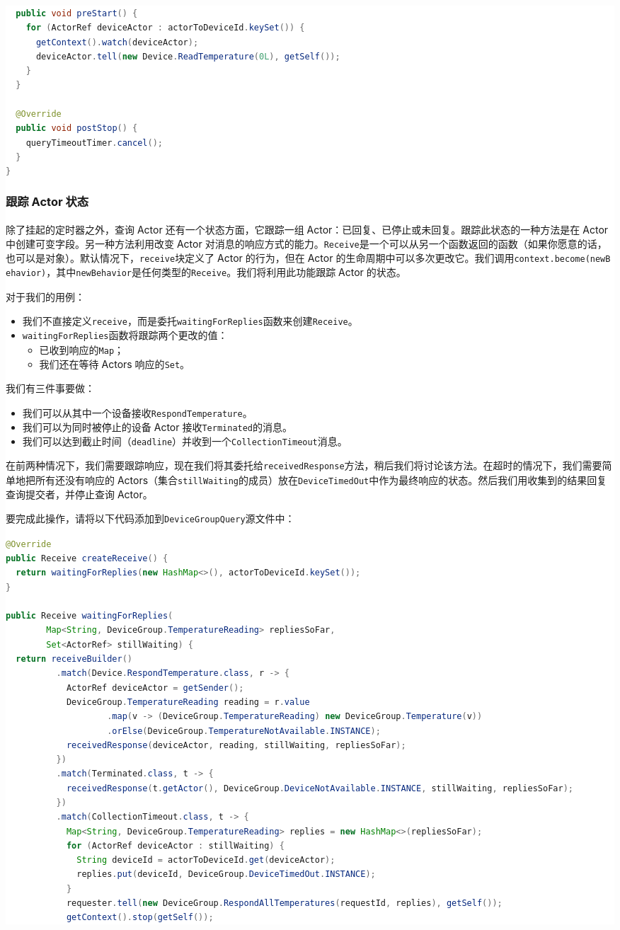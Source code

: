 ```java
  public void preStart() {
    for (ActorRef deviceActor : actorToDeviceId.keySet()) {
      getContext().watch(deviceActor);
      deviceActor.tell(new Device.ReadTemperature(0L), getSelf());
    }
  }

  @Override
  public void postStop() {
    queryTimeoutTimer.cancel();
  }
}
```
### 跟踪 Actor 状态

除了挂起的定时器之外，查询 Actor 还有一个状态方面，它跟踪一组 Actor：已回复、已停止或未回复。跟踪此状态的一种方法是在 Actor 中创建可变字段。另一种方法利用改变 Actor 对消息的响应方式的能力。`Receive`是一个可以从另一个函数返回的函数（如果你愿意的话，也可以是对象）。默认情况下，`receive`块定义了 Actor 的行为，但在 Actor 的生命周期中可以多次更改它。我们调用`context.become(newBehavior)`，其中`newBehavior`是任何类型的`Receive`。我们将利用此功能跟踪 Actor 的状态。

对于我们的用例：

- 我们不直接定义`receive`，而是委托`waitingForReplies`函数来创建`Receive`。
- `waitingForReplies`函数将跟踪两个更改的值：
  - 已收到响应的`Map`；
  - 我们还在等待 Actors 响应的`Set`。

我们有三件事要做：

- 我们可以从其中一个设备接收`RespondTemperature`。
- 我们可以为同时被停止的设备 Actor 接收`Terminated`的消息。
- 我们可以达到截止时间（`deadline`）并收到一个`CollectionTimeout`消息。

在前两种情况下，我们需要跟踪响应，现在我们将其委托给`receivedResponse`方法，稍后我们将讨论该方法。在超时的情况下，我们需要简单地把所有还没有响应的 Actors（集合`stillWaiting`的成员）放在`DeviceTimedOut`中作为最终响应的状态。然后我们用收集到的结果回复查询提交者，并停止查询 Actor。

要完成此操作，请将以下代码添加到`DeviceGroupQuery`源文件中：

```java
@Override
public Receive createReceive() {
  return waitingForReplies(new HashMap<>(), actorToDeviceId.keySet());
}

public Receive waitingForReplies(
        Map<String, DeviceGroup.TemperatureReading> repliesSoFar,
        Set<ActorRef> stillWaiting) {
  return receiveBuilder()
          .match(Device.RespondTemperature.class, r -> {
            ActorRef deviceActor = getSender();
            DeviceGroup.TemperatureReading reading = r.value
                    .map(v -> (DeviceGroup.TemperatureReading) new DeviceGroup.Temperature(v))
                    .orElse(DeviceGroup.TemperatureNotAvailable.INSTANCE);
            receivedResponse(deviceActor, reading, stillWaiting, repliesSoFar);
          })
          .match(Terminated.class, t -> {
            receivedResponse(t.getActor(), DeviceGroup.DeviceNotAvailable.INSTANCE, stillWaiting, repliesSoFar);
          })
          .match(CollectionTimeout.class, t -> {
            Map<String, DeviceGroup.TemperatureReading> replies = new HashMap<>(repliesSoFar);
            for (ActorRef deviceActor : stillWaiting) {
              String deviceId = actorToDeviceId.get(deviceActor);
              replies.put(deviceId, DeviceGroup.DeviceTimedOut.INSTANCE);
            }
            requester.tell(new DeviceGroup.RespondAllTemperatures(requestId, replies), getSelf());
            getContext().stop(getSelf());
```